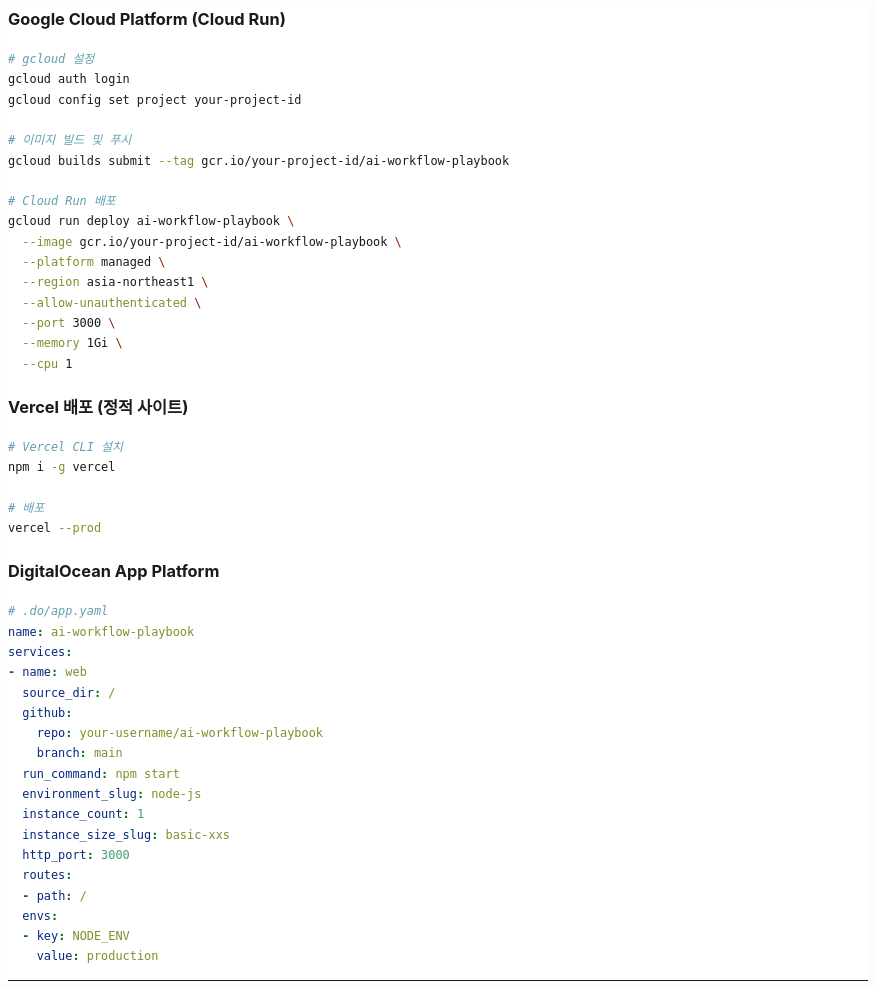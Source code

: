 ### Google Cloud Platform (Cloud Run)
```bash
# gcloud 설정
gcloud auth login
gcloud config set project your-project-id

# 이미지 빌드 및 푸시
gcloud builds submit --tag gcr.io/your-project-id/ai-workflow-playbook

# Cloud Run 배포
gcloud run deploy ai-workflow-playbook \
  --image gcr.io/your-project-id/ai-workflow-playbook \
  --platform managed \
  --region asia-northeast1 \
  --allow-unauthenticated \
  --port 3000 \
  --memory 1Gi \
  --cpu 1
```

### Vercel 배포 (정적 사이트)
```bash
# Vercel CLI 설치
npm i -g vercel

# 배포
vercel --prod
```

### DigitalOcean App Platform
```yaml
# .do/app.yaml
name: ai-workflow-playbook
services:
- name: web
  source_dir: /
  github:
    repo: your-username/ai-workflow-playbook
    branch: main
  run_command: npm start
  environment_slug: node-js
  instance_count: 1
  instance_size_slug: basic-xxs
  http_port: 3000
  routes:
  - path: /
  envs:
  - key: NODE_ENV
    value: production
```

---